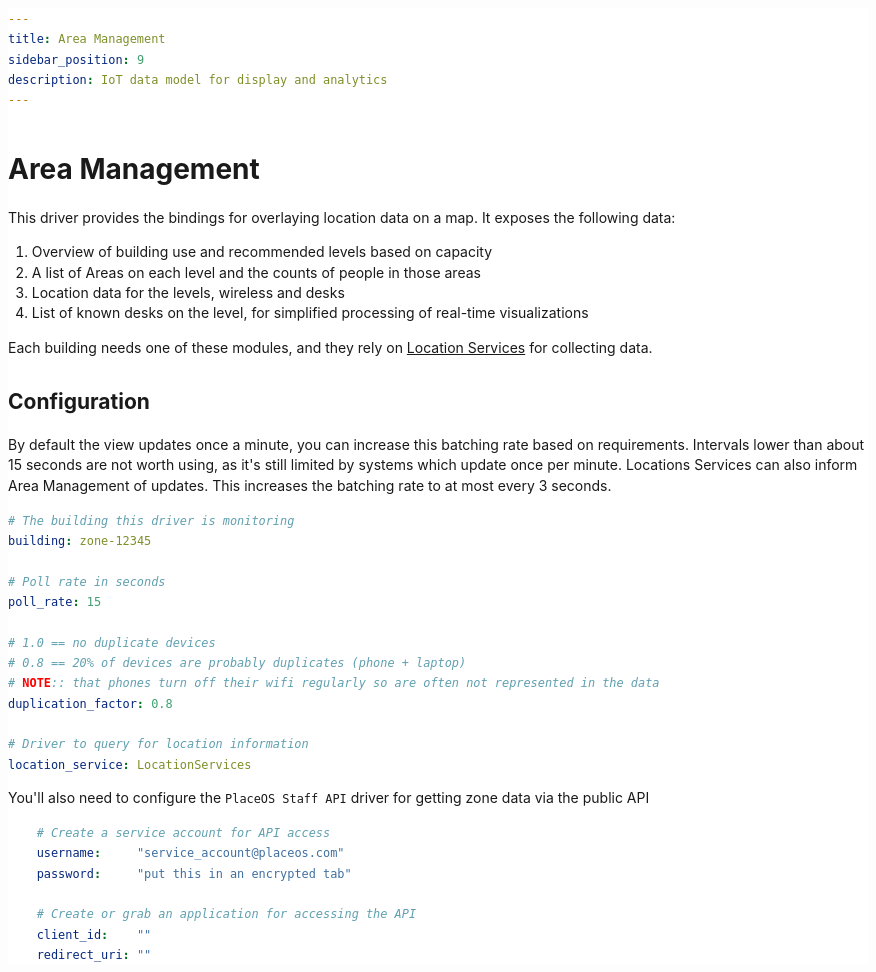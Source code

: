 ```yaml
---
title: Area Management
sidebar_position: 9
description: IoT data model for display and analytics
---
```


# Area Management

This driver provides the bindings for overlaying location data on a map. It exposes the following data:

1. Overview of building use and recommended levels based on capacity
2. A list of Areas on each level and the counts of people in those areas
3. Location data for the levels, wireless and desks
4. List of known desks on the level, for simplified processing of real-time visualizations

Each building needs one of these modules, and they rely on [Location Services](location-services.md) for collecting data.

## Configuration

By default the view updates once a minute, you can increase this batching rate based on requirements. Intervals lower than about 15 seconds are not worth using, as it's still limited by systems which update once per minute. Locations Services can also inform Area Management of updates. This increases the batching rate to at most every 3 seconds.

```yaml
# The building this driver is monitoring
building: zone-12345

# Poll rate in seconds
poll_rate: 15

# 1.0 == no duplicate devices
# 0.8 == 20% of devices are probably duplicates (phone + laptop)
# NOTE:: that phones turn off their wifi regularly so are often not represented in the data
duplication_factor: 0.8

# Driver to query for location information
location_service: LocationServices
```

You'll also need to configure the `PlaceOS Staff API` driver for getting zone data via the public API

```yaml
    # Create a service account for API access
    username:     "service_account@placeos.com"
    password:     "put this in an encrypted tab"

    # Create or grab an application for accessing the API
    client_id:    ""
    redirect_uri: ""
```
